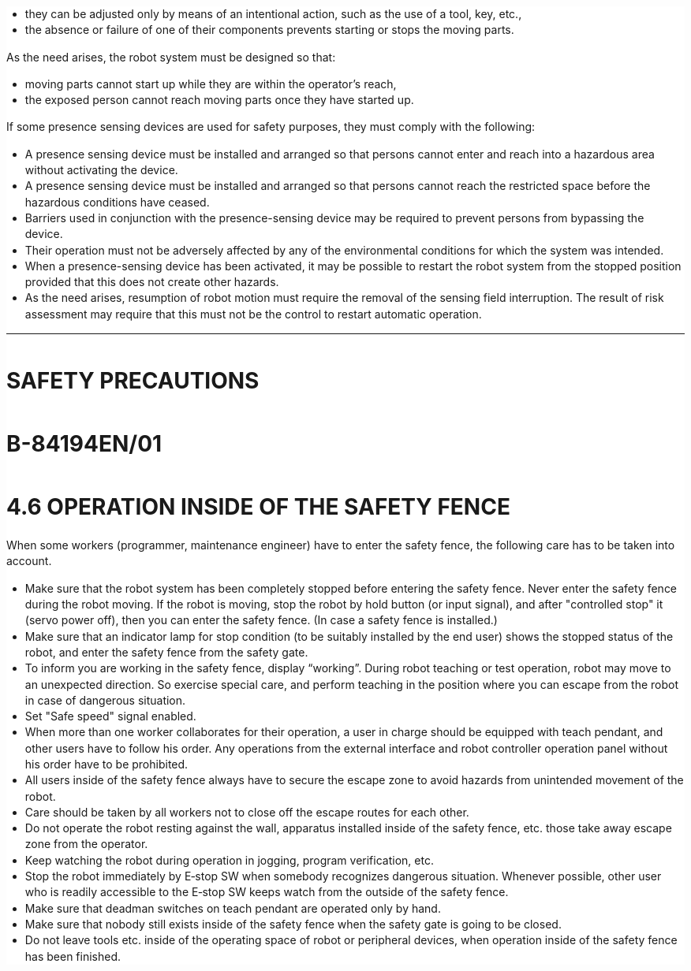 - they can be adjusted only by means of an intentional action, such as the use of a tool, key, etc.,
- the absence or failure of one of their components prevents starting or stops the moving parts.

As the need arises, the robot system must be designed so that:

- moving parts cannot start up while they are within the operator’s reach,
- the exposed person cannot reach moving parts once they have started up.

If some presence sensing devices are used for safety purposes, they must comply with the following:

- A presence sensing device must be installed and arranged so that persons cannot enter and reach into a hazardous area without activating the device.
- A presence sensing device must be installed and arranged so that persons cannot reach the restricted space before the hazardous conditions have ceased.
- Barriers used in conjunction with the presence-sensing device may be required to prevent persons from bypassing the device.
- Their operation must not be adversely affected by any of the environmental conditions for which the system was intended.
- When a presence-sensing device has been activated, it may be possible to restart the robot system from the stopped position provided that this does not create other hazards.
- As the need arises, resumption of robot motion must require the removal of the sensing field interruption. The result of risk assessment may require that this must not be the control to restart automatic operation.
---
# SAFETY PRECAUTIONS

# B-84194EN/01

# 4.6 OPERATION INSIDE OF THE SAFETY FENCE

When some workers (programmer, maintenance engineer) have to enter the safety fence, the following care has to be taken into account.

- Make sure that the robot system has been completely stopped before entering the safety fence. Never enter the safety fence during the robot moving. If the robot is moving, stop the robot by hold button (or input signal), and after "controlled stop" it (servo power off), then you can enter the safety fence. (In case a safety fence is installed.)
- Make sure that an indicator lamp for stop condition (to be suitably installed by the end user) shows the stopped status of the robot, and enter the safety fence from the safety gate.
- To inform you are working in the safety fence, display “working”. During robot teaching or test operation, robot may move to an unexpected direction. So exercise special care, and perform teaching in the position where you can escape from the robot in case of dangerous situation.
- Set "Safe speed" signal enabled.
- When more than one worker collaborates for their operation, a user in charge should be equipped with teach pendant, and other users have to follow his order. Any operations from the external interface and robot controller operation panel without his order have to be prohibited.
- All users inside of the safety fence always have to secure the escape zone to avoid hazards from unintended movement of the robot.
- Care should be taken by all workers not to close off the escape routes for each other.
- Do not operate the robot resting against the wall, apparatus installed inside of the safety fence, etc. those take away escape zone from the operator.
- Keep watching the robot during operation in jogging, program verification, etc.
- Stop the robot immediately by E‑stop SW when somebody recognizes dangerous situation. Whenever possible, other user who is readily accessible to the E‑stop SW keeps watch from the outside of the safety fence.
- Make sure that deadman switches on teach pendant are operated only by hand.
- Make sure that nobody still exists inside of the safety fence when the safety gate is going to be closed.
- Do not leave tools etc. inside of the operating space of robot or peripheral devices, when operation inside of the safety fence has been finished.
